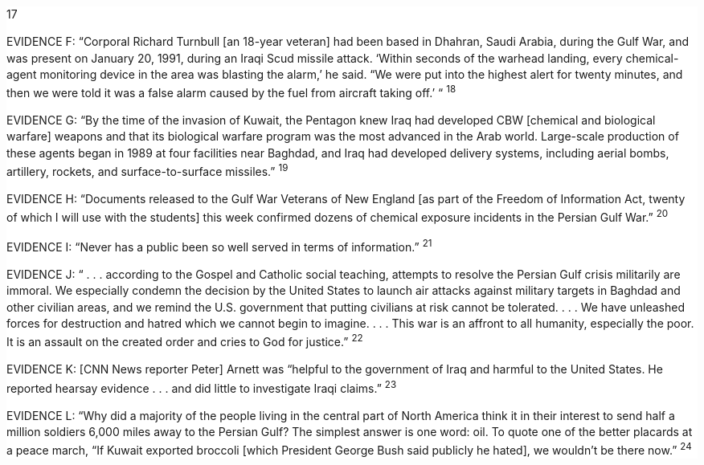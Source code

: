    17
  </sup>
 </p>
 <p>
  EVIDENCE F: “Corporal Richard Turnbull [an 18-year veteran] had been based in Dhahran, Saudi Arabia, during the Gulf War, and was present on January 20, 1991, during an Iraqi Scud missile attack. ‘Within seconds of the warhead landing, every chemical-agent monitoring device in the area was blasting the alarm,’ he said. “We were put into the highest alert for twenty minutes, and then we were told it was a false alarm caused by the fuel from aircraft taking off.’ “
  <sup>
   18
  </sup>
 </p>
 <p>
  EVIDENCE G: “By the time of the invasion of Kuwait, the Pentagon knew Iraq had developed CBW [chemical and biological warfare] weapons and that its biological warfare program was the most advanced in the Arab world. Large-scale production of these agents began in 1989 at four facilities near Baghdad, and Iraq had developed delivery systems, including aerial bombs, artillery, rockets, and surface-to-surface missiles.”
  <sup>
   19
  </sup>
 </p>
 <p>
  EVIDENCE H: “Documents released to the Gulf War Veterans of New England [as part of the Freedom of Information Act, twenty of which I will use with the students] this week confirmed dozens of chemical exposure incidents in the Persian Gulf War.”
  <sup>
   20
  </sup>
 </p>
 <p>
  EVIDENCE I: “Never has a public been so well served in terms of information.”
  <sup>
   21
  </sup>
 </p>
 <p>
  EVIDENCE J: “ . . . according to the Gospel and Catholic social teaching, attempts to resolve the Persian Gulf crisis militarily are immoral. We especially condemn the decision by the United States to launch air attacks against military targets in Baghdad and other civilian areas, and we remind the U.S. government that putting civilians at risk cannot be tolerated. . . . We have unleashed forces for destruction and hatred which we cannot begin to imagine. . . . This war is an affront to all humanity, especially the poor. It is an assault on the created order and cries to God for justice.”
  <sup>
   22
  </sup>
 </p>
 <p>
  EVIDENCE K: [CNN News reporter Peter] Arnett was “helpful to the government of Iraq and harmful to the United States. He reported hearsay evidence . . . and did little to investigate Iraqi claims.”
  <sup>
   23
  </sup>
 </p>
 <p>
  EVIDENCE L: “Why did a majority of the people living in the central part of North America think it in their interest to send half a million soldiers 6,000 miles away to the Persian Gulf? The simplest answer is one word: oil. To quote one of the better placards at a peace march, “If Kuwait exported broccoli [which President George Bush said publicly he hated], we wouldn’t be there now.”
  <sup>
   24
  </sup>
 </p>